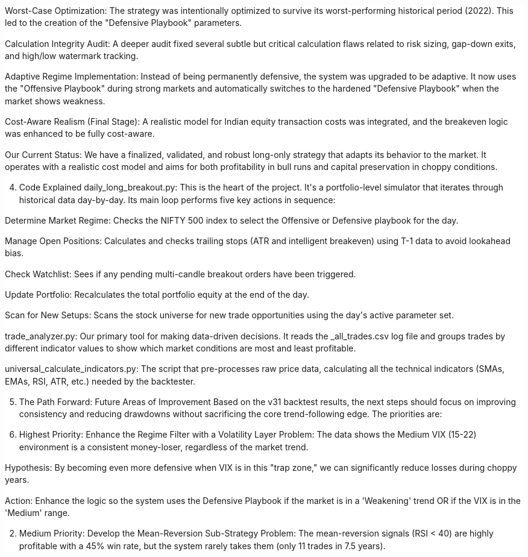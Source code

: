 Worst-Case Optimization: The strategy was intentionally optimized to survive its worst-performing historical period (2022). This led to the creation of the "Defensive Playbook" parameters.

Calculation Integrity Audit: A deeper audit fixed several subtle but critical calculation flaws related to risk sizing, gap-down exits, and high/low watermark tracking.

Adaptive Regime Implementation: Instead of being permanently defensive, the system was upgraded to be adaptive. It now uses the "Offensive Playbook" during strong markets and automatically switches to the hardened "Defensive Playbook" when the market shows weakness.

Cost-Aware Realism (Final Stage): A realistic model for Indian equity transaction costs was integrated, and the breakeven logic was enhanced to be fully cost-aware.

Our Current Status:
We have a finalized, validated, and robust long-only strategy that adapts its behavior to the market. It operates with a realistic cost model and aims for both profitability in bull runs and capital preservation in choppy conditions.

4. Code Explained
daily_long_breakout.py: This is the heart of the project. It's a portfolio-level simulator that iterates through historical data day-by-day. Its main loop performs five key actions in sequence:

Determine Market Regime: Checks the NIFTY 500 index to select the Offensive or Defensive playbook for the day.

Manage Open Positions: Calculates and checks trailing stops (ATR and intelligent breakeven) using T-1 data to avoid lookahead bias.

Check Watchlist: Sees if any pending multi-candle breakout orders have been triggered.

Update Portfolio: Recalculates the total portfolio equity at the end of the day.

Scan for New Setups: Scans the stock universe for new trade opportunities using the day's active parameter set.

trade_analyzer.py: Our primary tool for making data-driven decisions. It reads the _all_trades.csv log file and groups trades by different indicator values to show which market conditions are most and least profitable.

universal_calculate_indicators.py: The script that pre-processes raw price data, calculating all the technical indicators (SMAs, EMAs, RSI, ATR, etc.) needed by the backtester.

5. The Path Forward: Future Areas of Improvement
Based on the v31 backtest results, the next steps should focus on improving consistency and reducing drawdowns without sacrificing the core trend-following edge. The priorities are:

1. Highest Priority: Enhance the Regime Filter with a Volatility Layer
Problem: The data shows the Medium VIX (15-22) environment is a consistent money-loser, regardless of the market trend.

Hypothesis: By becoming even more defensive when VIX is in this "trap zone," we can significantly reduce losses during choppy years.

Action: Enhance the logic so the system uses the Defensive Playbook if the market is in a 'Weakening' trend OR if the VIX is in the 'Medium' range.

2. Medium Priority: Develop the Mean-Reversion Sub-Strategy
Problem: The mean-reversion signals (RSI < 40) are highly profitable with a 45% win rate, but the system rarely takes them (only 11 trades in 7.5 years).

